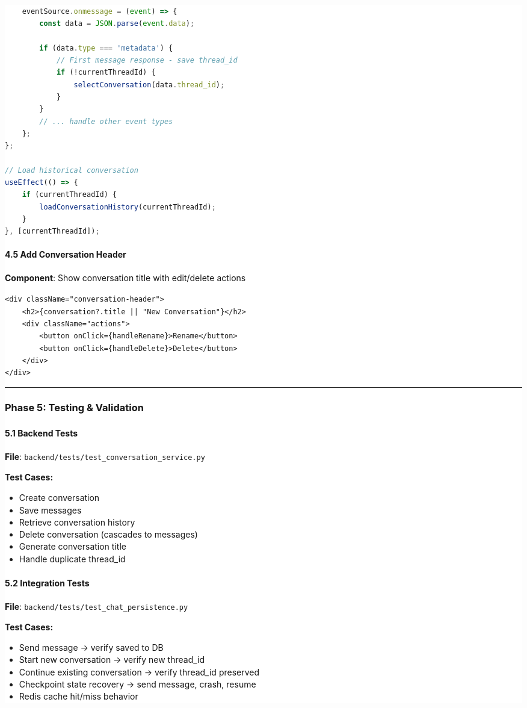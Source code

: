 ```typescript
    eventSource.onmessage = (event) => {
        const data = JSON.parse(event.data);

        if (data.type === 'metadata') {
            // First message response - save thread_id
            if (!currentThreadId) {
                selectConversation(data.thread_id);
            }
        }
        // ... handle other event types
    };
};

// Load historical conversation
useEffect(() => {
    if (currentThreadId) {
        loadConversationHistory(currentThreadId);
    }
}, [currentThreadId]);
```

#### 4.5 Add Conversation Header
**Component**: Show conversation title with edit/delete actions
```tsx
<div className="conversation-header">
    <h2>{conversation?.title || "New Conversation"}</h2>
    <div className="actions">
        <button onClick={handleRename}>Rename</button>
        <button onClick={handleDelete}>Delete</button>
    </div>
</div>
```

---

### Phase 5: Testing & Validation

#### 5.1 Backend Tests
**File**: `backend/tests/test_conversation_service.py`

**Test Cases:**
- Create conversation
- Save messages
- Retrieve conversation history
- Delete conversation (cascades to messages)
- Generate conversation title
- Handle duplicate thread_id

#### 5.2 Integration Tests
**File**: `backend/tests/test_chat_persistence.py`

**Test Cases:**
- Send message → verify saved to DB
- Start new conversation → verify new thread_id
- Continue existing conversation → verify thread_id preserved
- Checkpoint state recovery → send message, crash, resume
- Redis cache hit/miss behavior
